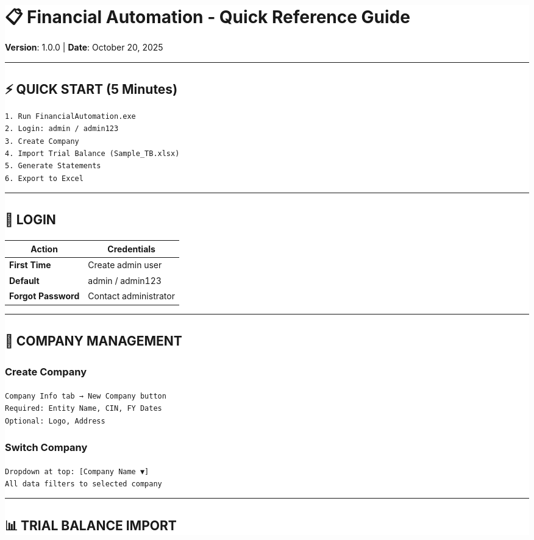 # 📋 Financial Automation - Quick Reference Guide

**Version**: 1.0.0 | **Date**: October 20, 2025

---

## ⚡ QUICK START (5 Minutes)

```
1. Run FinancialAutomation.exe
2. Login: admin / admin123
3. Create Company
4. Import Trial Balance (Sample_TB.xlsx)
5. Generate Statements
6. Export to Excel
```

---

## 🔑 LOGIN

| Action | Credentials |
|--------|-------------|
| **First Time** | Create admin user |
| **Default** | admin / admin123 |
| **Forgot Password** | Contact administrator |

---

## 🏢 COMPANY MANAGEMENT

### Create Company
```
Company Info tab → New Company button
Required: Entity Name, CIN, FY Dates
Optional: Logo, Address
```

### Switch Company
```
Dropdown at top: [Company Name ▼]
All data filters to selected company
```

---

## 📊 TRIAL BALANCE IMPORT

